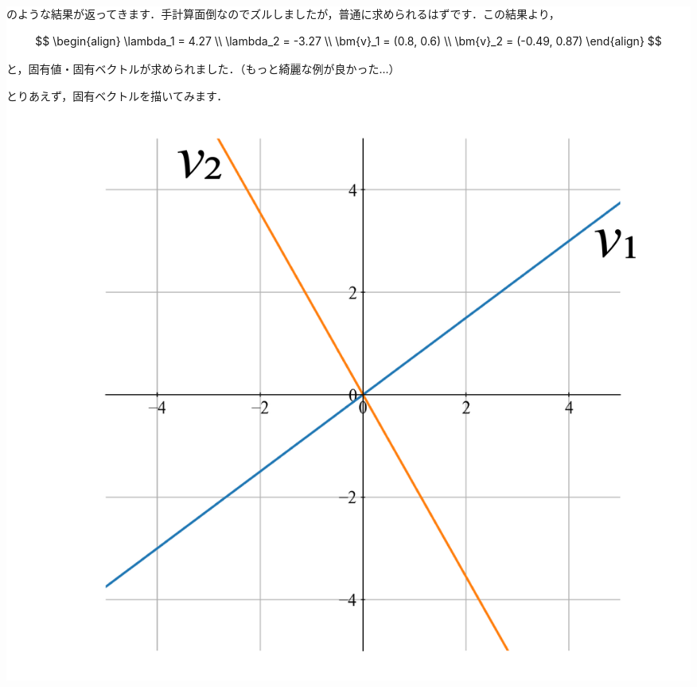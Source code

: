 のような結果が返ってきます．手計算面倒なのでズルしましたが，普通に求められるはずです．この結果より，

$$
\begin{align}
\lambda_1 = 4.27 \\
\lambda_2 = -3.27 \\
\bm{v}_1 = (0.8, 0.6) \\
\bm{v}_2 = (-0.49, 0.87)
\end{align}
$$

と，固有値・固有ベクトルが求められました．（もっと綺麗な例が良かった...）

とりあえず，固有ベクトルを描いてみます．

<center><img src="../figures/Eigenvector1.png"></center>

